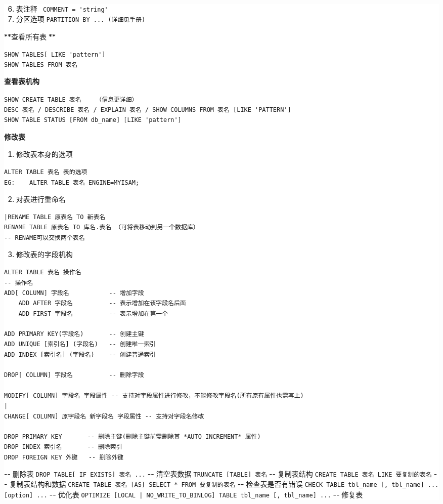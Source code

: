 6. 表注释  ` COMMENT = 'string'` 
7. 分区选项    `PARTITION BY ... (详细见手册)`
   



**查看所有表 **
```
SHOW TABLES[ LIKE 'pattern']
SHOW TABLES FROM 表名
```
**查看表机构**
```
SHOW CREATE TABLE 表名    （信息更详细）
DESC 表名 / DESCRIBE 表名 / EXPLAIN 表名 / SHOW COLUMNS FROM 表名 [LIKE 'PATTERN']
SHOW TABLE STATUS [FROM db_name] [LIKE 'pattern']
```
**修改表**
1. 修改表本身的选项
```
ALTER TABLE 表名 表的选项
EG:    ALTER TABLE 表名 ENGINE=MYISAM;
```
2. 对表进行重命名
```
|RENAME TABLE 原表名 TO 新表名
RENAME TABLE 原表名 TO 库名.表名 （可将表移动到另一个数据库）
-- RENAME可以交换两个表名
```
3. 修改表的字段机构
```
ALTER TABLE 表名 操作名
-- 操作名
ADD[ COLUMN] 字段名           -- 增加字段
	ADD AFTER 字段名          -- 表示增加在该字段名后面      
	ADD FIRST 字段名          -- 表示增加在第一个

ADD PRIMARY KEY(字段名)       -- 创建主键
ADD UNIQUE [索引名] (字段名)   -- 创建唯一索引
ADD INDEX [索引名] (字段名)    -- 创建普通索引

DROP[ COLUMN] 字段名          -- 删除字段

MODIFY[ COLUMN] 字段名 字段属性 -- 支持对字段属性进行修改，不能修改字段名(所有原有属性也需写上)
|
CHANGE[ COLUMN] 原字段名 新字段名 字段属性 -- 支持对字段名修改

DROP PRIMARY KEY       -- 删除主键(删除主键前需删除其 *AUTO_INCREMENT* 属性)
DROP INDEX 索引名       -- 删除索引
DROP FOREIGN KEY 外键   -- 删除外键
```

-- 删除表 `DROP TABLE[ IF EXISTS] 表名 ...`
-- 清空表数据 `TRUNCATE [TABLE] 表名`
-- 复制表结构 `CREATE TABLE 表名 LIKE 要复制的表名`
-- 复制表结构和数据 `CREATE TABLE 表名 [AS] SELECT * FROM 要复制的表名`
-- 检查表是否有错误 `CHECK TABLE tbl_name [, tbl_name] ... [option] ...`
-- 优化表 
`OPTIMIZE [LOCAL | NO_WRITE_TO_BINLOG] TABLE tbl_name [, tbl_name] ...`
-- 修复表
